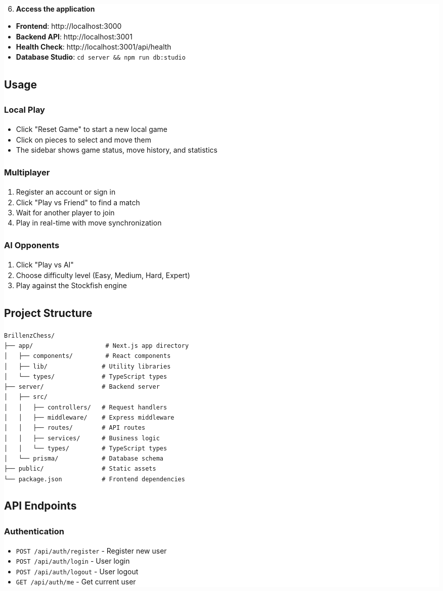 6. **Access the application**
- **Frontend**: http://localhost:3000
- **Backend API**: http://localhost:3001
- **Health Check**: http://localhost:3001/api/health
- **Database Studio**: `cd server && npm run db:studio`

## Usage

### Local Play
- Click "Reset Game" to start a new local game
- Click on pieces to select and move them
- The sidebar shows game status, move history, and statistics

### Multiplayer
1. Register an account or sign in
2. Click "Play vs Friend" to find a match
3. Wait for another player to join
4. Play in real-time with move synchronization

### AI Opponents
1. Click "Play vs AI"
2. Choose difficulty level (Easy, Medium, Hard, Expert)
3. Play against the Stockfish engine

## Project Structure

```
BrillenzChess/
├── app/                    # Next.js app directory
│   ├── components/         # React components
│   ├── lib/               # Utility libraries
│   └── types/             # TypeScript types
├── server/                # Backend server
│   ├── src/
│   │   ├── controllers/   # Request handlers
│   │   ├── middleware/    # Express middleware
│   │   ├── routes/        # API routes
│   │   ├── services/      # Business logic
│   │   └── types/         # TypeScript types
│   └── prisma/            # Database schema
├── public/                # Static assets
└── package.json           # Frontend dependencies
```

## API Endpoints

### Authentication
- `POST /api/auth/register` - Register new user
- `POST /api/auth/login` - User login
- `POST /api/auth/logout` - User logout
- `GET /api/auth/me` - Get current user
